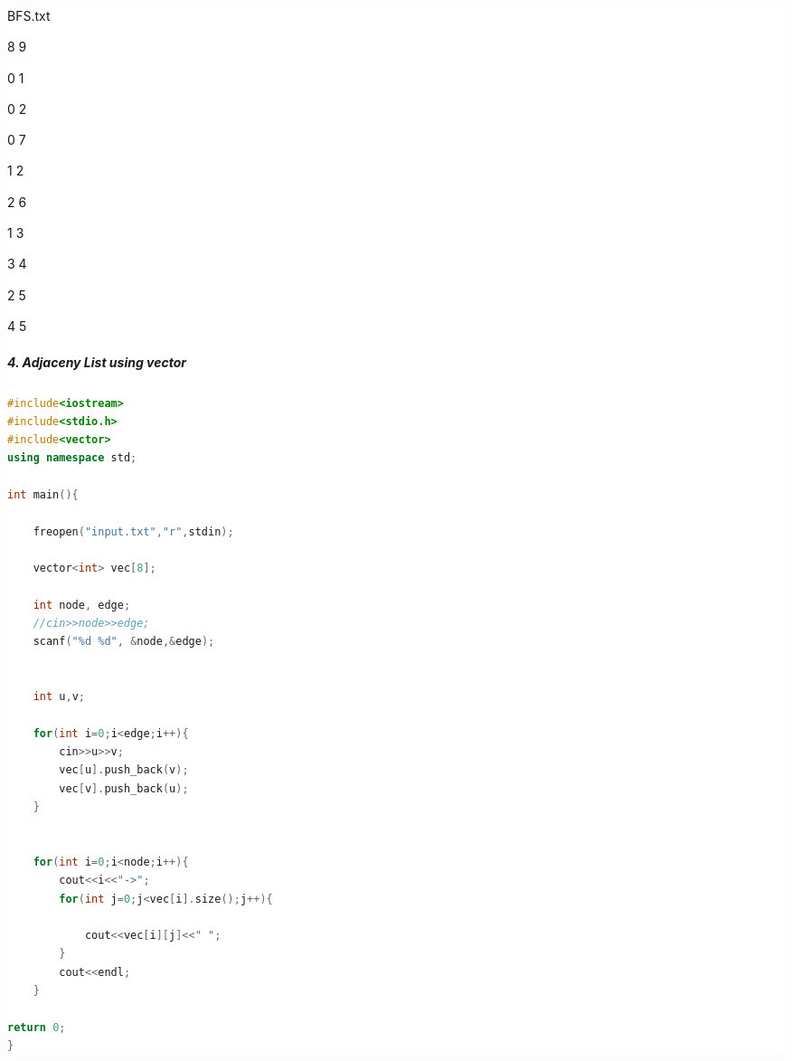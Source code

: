 BFS.txt

8 9

0 1

0 2

0 7

1 2

2 6

1 3

3 4

2 5

4 5

##### 4. Adjaceny List using vector 

```C++
#include<iostream>
#include<stdio.h>
#include<vector>
using namespace std;

int main(){

    freopen("input.txt","r",stdin);

    vector<int> vec[8];

    int node, edge;
    //cin>>node>>edge;
    scanf("%d %d", &node,&edge);


    int u,v;

    for(int i=0;i<edge;i++){
        cin>>u>>v;
        vec[u].push_back(v);
        vec[v].push_back(u);
    }


    for(int i=0;i<node;i++){
        cout<<i<<"->";
        for(int j=0;j<vec[i].size();j++){

            cout<<vec[i][j]<<" ";
        }
        cout<<endl;
    }

return 0;
}

```
